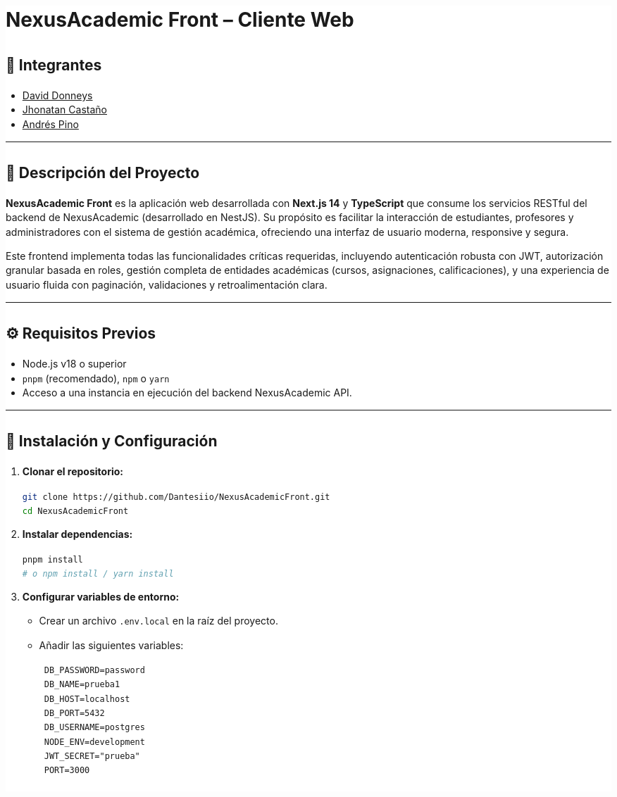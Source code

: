 # NexusAcademic Front – Cliente Web

## 👥 Integrantes

* [David Donneys](https://github.com/Dantesiio)
* [Jhonatan Castaño](https://github.com/JhonatanCI)
* [Andrés Pino](https://github.com/AndresPin0)

---

## 📌 Descripción del Proyecto

**NexusAcademic Front** es la aplicación web desarrollada con **Next.js 14** y **TypeScript** que consume los servicios RESTful del backend de NexusAcademic (desarrollado en NestJS). Su propósito es facilitar la interacción de estudiantes, profesores y administradores con el sistema de gestión académica, ofreciendo una interfaz de usuario moderna, responsive y segura.

Este frontend implementa todas las funcionalidades críticas requeridas, incluyendo autenticación robusta con JWT, autorización granular basada en roles, gestión completa de entidades académicas (cursos, asignaciones, calificaciones), y una experiencia de usuario fluida con paginación, validaciones y retroalimentación clara.

---

## ⚙️ Requisitos Previos

* Node.js v18 o superior
* `pnpm` (recomendado), `npm` o `yarn`
* Acceso a una instancia en ejecución del backend NexusAcademic API.

---

## 🧪 Instalación y Configuración

1. **Clonar el repositorio:**

   ```bash
   git clone https://github.com/Dantesiio/NexusAcademicFront.git
   cd NexusAcademicFront
   ```

2. **Instalar dependencias:**

   ```bash
   pnpm install
   # o npm install / yarn install
   ```

3. **Configurar variables de entorno:**
   * Crear un archivo `.env.local` en la raíz del proyecto.
   * Añadir las siguientes variables:

       ```env
        DB_PASSWORD=password
        DB_NAME=prueba1
        DB_HOST=localhost
        DB_PORT=5432
        DB_USERNAME=postgres
        NODE_ENV=development
        JWT_SECRET="prueba"
        PORT=3000
       